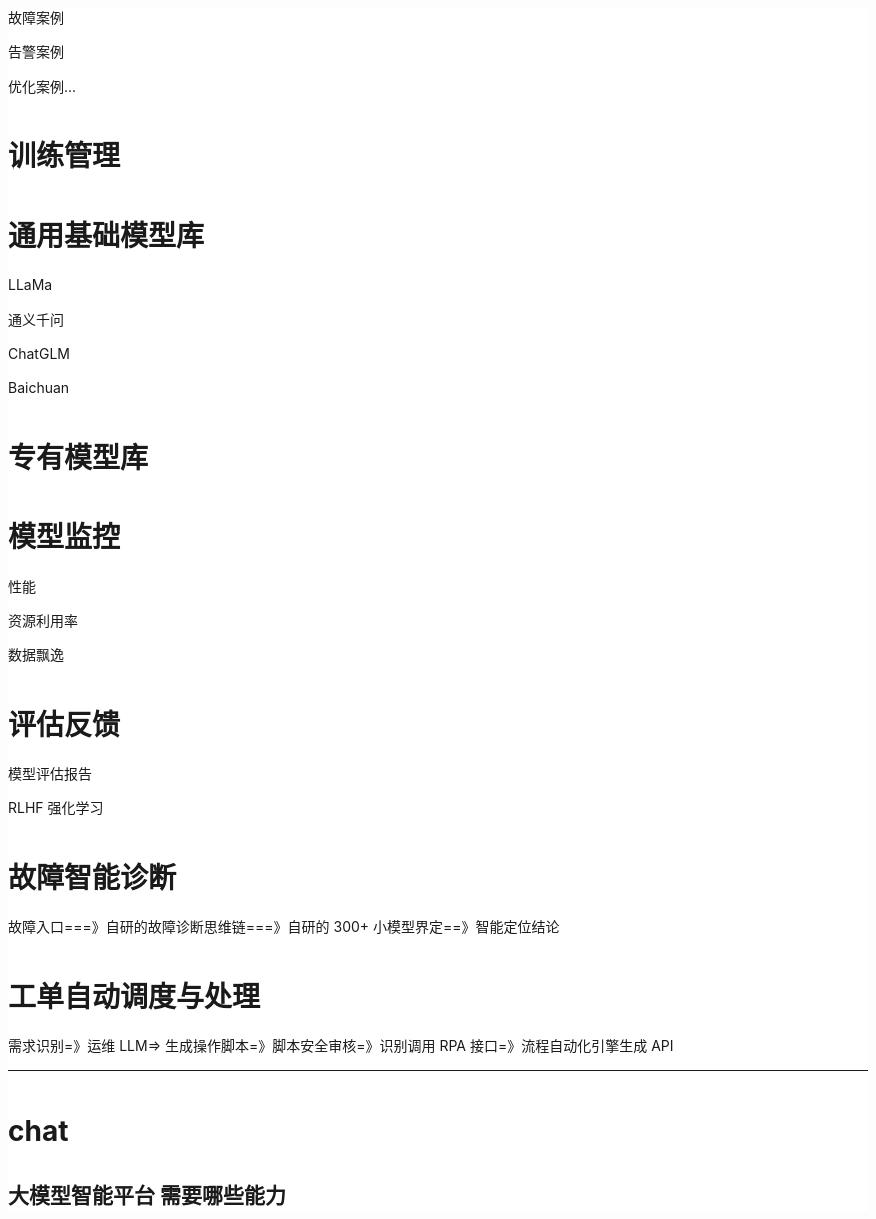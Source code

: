 故障案例

告警案例

优化案例...

# 训练管理

# 通用基础模型库

LLaMa

通义千问

ChatGLM

Baichuan

# 专有模型库

# 模型监控

性能

资源利用率

数据飘逸

# 评估反馈

模型评估报告

RLHF 强化学习

# 故障智能诊断

故障入口===》自研的故障诊断思维链===》自研的 300+ 小模型界定==》智能定位结论

# 工单自动调度与处理

需求识别=》运维 LLM=> 生成操作脚本=》脚本安全审核=》识别调用 RPA 接口=》流程自动化引擎生成 API

------------------------------------------------------------------------------------------------


# chat

## 大模型智能平台 需要哪些能力
